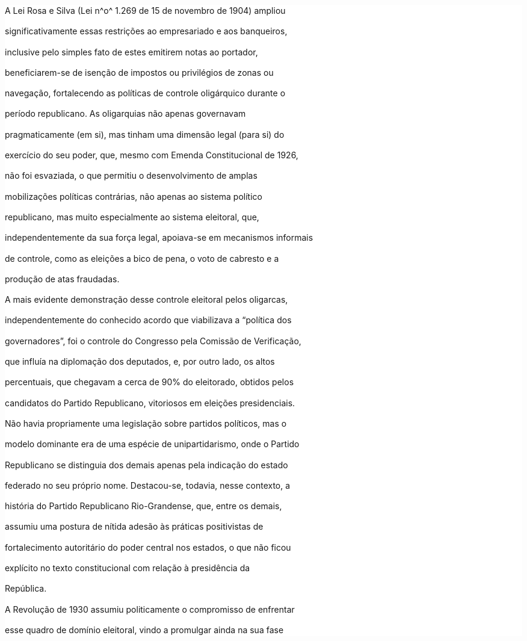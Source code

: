 

A Lei Rosa e Silva (Lei n^o^ 1.269 de 15 de novembro de 1904) ampliou

significativamente essas restrições ao empresariado e aos banqueiros,

inclusive pelo simples fato de estes emitirem notas ao portador,

beneficiarem-se de isenção de impostos ou privilégios de zonas ou

navegação, fortalecendo as políticas de controle oligárquico durante o

período republicano. As oligarquias não apenas governavam

pragmaticamente (em si), mas tinham uma dimensão legal (para si) do

exercício do seu poder, que, mesmo com Emenda Constitucional de 1926,

não foi esvaziada, o que permitiu o desenvolvimento de amplas

mobilizações políticas contrárias, não apenas ao sistema político

republicano, mas muito especialmente ao sistema eleitoral, que,

independentemente da sua força legal, apoiava-se em mecanismos informais

de controle, como as eleições a bico de pena, o voto de cabresto e a

produção de atas fraudadas.



A mais evidente demonstração desse controle eleitoral pelos oligarcas,

independentemente do conhecido acordo que viabilizava a “política dos

governadores”, foi o controle do Congresso pela Comissão de Verificação,

que influía na diplomação dos deputados, e, por outro lado, os altos

percentuais, que chegavam a cerca de 90% do eleitorado, obtidos pelos

candidatos do Partido Republicano, vitoriosos em eleições presidenciais.

Não havia propriamente uma legislação sobre partidos políticos, mas o

modelo dominante era de uma espécie de unipartidarismo, onde o Partido

Republicano se distinguia dos demais apenas pela indicação do estado

federado no seu próprio nome. Destacou-se, todavia, nesse contexto, a

história do Partido Republicano Rio-Grandense, que, entre os demais,

assumiu uma postura de nítida adesão às práticas positivistas de

fortalecimento autoritário do poder central nos estados, o que não ficou

explícito no texto constitucional com relação à presidência da

República.



A Revolução de 1930 assumiu politicamente o compromisso de enfrentar

esse quadro de domínio eleitoral, vindo a promulgar ainda na sua fase
